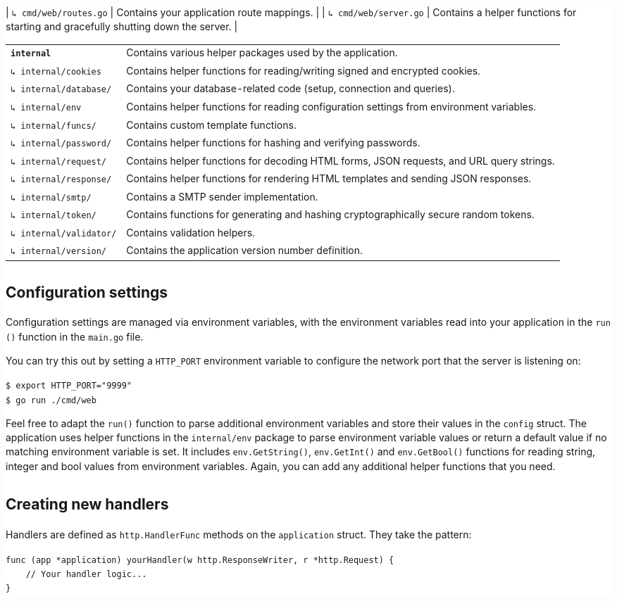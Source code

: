 | `↳ cmd/web/routes.go` | Contains your application route mappings. |
| `↳ cmd/web/server.go` | Contains a helper functions for starting and gracefully shutting down the server. |

|     |     |
| --- | --- |
| **`internal`** | Contains various helper packages used by the application. |
| `↳ internal/cookies` | Contains helper functions for reading/writing signed and encrypted cookies. |
| `↳ internal/database/` | Contains your database-related code (setup, connection and queries). |
| `↳ internal/env` | Contains helper functions for reading configuration settings from environment variables. |
| `↳ internal/funcs/` | Contains custom template functions. |
| `↳ internal/password/` | Contains helper functions for hashing and verifying passwords. |
| `↳ internal/request/` | Contains helper functions for decoding HTML forms, JSON requests, and URL query strings. |
| `↳ internal/response/` | Contains helper functions for rendering HTML templates and sending JSON responses. |
| `↳ internal/smtp/` | Contains a SMTP sender implementation. |
| `↳ internal/token/` | Contains functions for generating and hashing cryptographically secure random tokens. |
| `↳ internal/validator/` | Contains validation helpers. |
| `↳ internal/version/` | Contains the application version number definition. |

## Configuration settings

Configuration settings are managed via environment variables, with the environment variables read into your application in the `run()` function in the `main.go` file.

You can try this out by setting a `HTTP_PORT` environment variable to configure the network port that the server is listening on:

```
$ export HTTP_PORT="9999"
$ go run ./cmd/web
```

Feel free to adapt the `run()` function to parse additional environment variables and store their values in the `config` struct. The application uses helper functions in the `internal/env` package to parse environment variable values or return a default value if no matching environment variable is set. It includes `env.GetString()`, `env.GetInt()` and `env.GetBool()` functions for reading string, integer and bool values from environment variables. Again, you can add any additional helper functions that you need.

## Creating new handlers

Handlers are defined as `http.HandlerFunc` methods on the `application` struct. They take the pattern:

```
func (app *application) yourHandler(w http.ResponseWriter, r *http.Request) {
    // Your handler logic...
}
```
